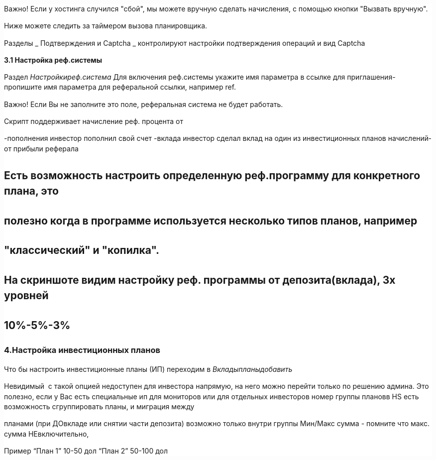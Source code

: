 Важно! Если у хостинга случился "сбой", мы можете вручную сделать начисления, с
помощью кнопки "Вызвать вручную".

Ниже можете следить за таймером вызова планировщика.

Разделы _ Подтверждения и Captcha _ контролируют настройки подтверждения операций и
вид Captcha

**3.1 Настройка реф.системы**

Раздел _Настройки­реф.система_
Для включения реф.системы укажите имя параметра в ссылке для
приглашения-пропишите имя параметра для реферальной ссылки, например ref.

Важно! Если Вы не заполните это поле, реферальная система не будет работать.


Скрипт поддерживает начисление реф. процента от

-пополнения­ инвестор пополнил свой счет
-вклада­ инвестор сделал вклад на один из инвестиционных планов
­начислений­ от прибыли реферала

## Есть возможность настроить определенную реф.программу для конкретного плана, это

## полезно когда в программе используется несколько типов планов, например

## "классический" и "копилка".

## На скриншоте видим настройку реф. программы от депозита(вклада), 3­х уровней

## 10%-5%-3%

### 4.Настройка инвестиционных планов

Что бы настроить инвестиционные планы (ИП) переходим в
_Вклады­планы­добавить_

Невидимый ­ с такой опцией недоступен для инвестора напрямую, на него можно перейти
только по решению админа. Это полезно, если у Вас есть специальные ип для мониторов
или для отдельных инвесторов
номер группы планов­в HS есть возможность сгруппировать планы, и миграция между


планами (при ДОвкладе или снятии части депозита) возможно только внутри группы
Мин/Макс сумма - помните что макс. сумма НЕвключительно,

Пример
“План 1” 10-50 дол
“План 2” 50-100 дол
